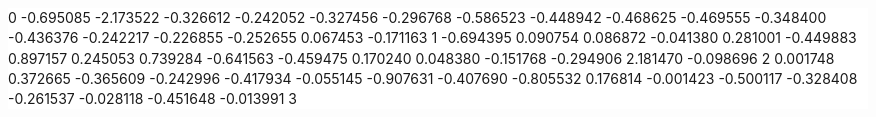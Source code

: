   </thead>
  <tbody>
    <tr>
      <th>0</th>
      <td>-0.695085</td>
      <td>-2.173522</td>
      <td>-0.326612</td>
      <td>-0.242052</td>
      <td>-0.327456</td>
      <td>-0.296768</td>
      <td>-0.586523</td>
      <td>-0.448942</td>
      <td>-0.468625</td>
      <td>-0.469555</td>
      <td>-0.348400</td>
      <td>-0.436376</td>
      <td>-0.242217</td>
      <td>-0.226855</td>
      <td>-0.252655</td>
      <td>0.067453</td>
      <td>-0.171163</td>
    </tr>
    <tr>
      <th>1</th>
      <td>-0.694395</td>
      <td>0.090754</td>
      <td>0.086872</td>
      <td>-0.041380</td>
      <td>0.281001</td>
      <td>-0.449883</td>
      <td>0.897157</td>
      <td>0.245053</td>
      <td>0.739284</td>
      <td>-0.641563</td>
      <td>-0.459475</td>
      <td>0.170240</td>
      <td>0.048380</td>
      <td>-0.151768</td>
      <td>-0.294906</td>
      <td>2.181470</td>
      <td>-0.098696</td>
    </tr>
    <tr>
      <th>2</th>
      <td>0.001748</td>
      <td>0.372665</td>
      <td>-0.365609</td>
      <td>-0.242996</td>
      <td>-0.417934</td>
      <td>-0.055145</td>
      <td>-0.907631</td>
      <td>-0.407690</td>
      <td>-0.805532</td>
      <td>0.176814</td>
      <td>-0.001423</td>
      <td>-0.500117</td>
      <td>-0.328408</td>
      <td>-0.261537</td>
      <td>-0.028118</td>
      <td>-0.451648</td>
      <td>-0.013991</td>
    </tr>
    <tr>
      <th>3</th>